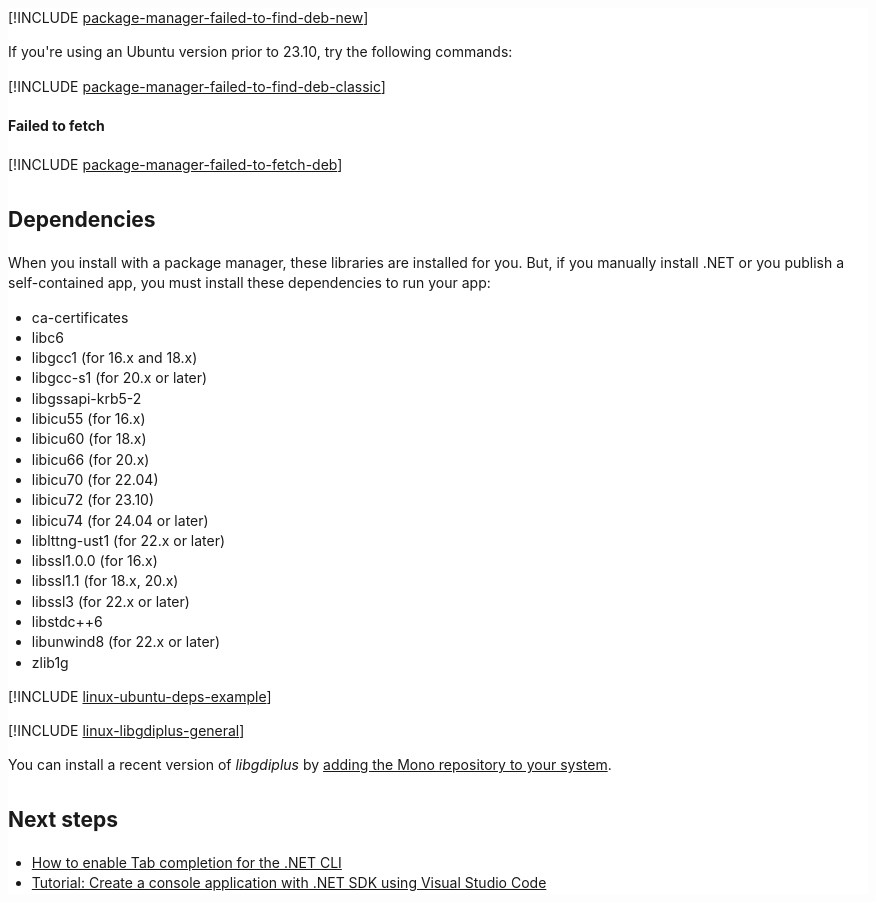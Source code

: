 [!INCLUDE [package-manager-failed-to-find-deb-new](includes/package-manager-failed-to-find-deb-new.md)]

If you're using an Ubuntu version prior to 23.10, try the following commands:

[!INCLUDE [package-manager-failed-to-find-deb-classic](includes/package-manager-failed-to-find-deb-classic.md)]

#### Failed to fetch

[!INCLUDE [package-manager-failed-to-fetch-deb](includes/package-manager-failed-to-fetch-deb.md)]

## Dependencies

When you install with a package manager, these libraries are installed for you. But, if you manually install .NET or you publish a self-contained app, you must install these dependencies to run your app:

- ca-certificates
- libc6
- libgcc1 (for 16.x and 18.x)
- libgcc-s1 (for 20.x or later)
- libgssapi-krb5-2
- libicu55 (for 16.x)
- libicu60 (for 18.x)
- libicu66 (for 20.x)
- libicu70 (for 22.04)
- libicu72 (for 23.10)
- libicu74 (for 24.04 or later)
- liblttng-ust1 (for 22.x or later)
- libssl1.0.0 (for 16.x)
- libssl1.1 (for 18.x, 20.x)
- libssl3 (for 22.x or later)
- libstdc++6
- libunwind8 (for 22.x or later)
- zlib1g

[!INCLUDE [linux-ubuntu-deps-example](includes/linux-ubuntu-deps-example.md)]

[!INCLUDE [linux-libgdiplus-general](includes/linux-libgdiplus-general.md)]

You can install a recent version of *libgdiplus* by [adding the Mono repository to your system](https://www.mono-project.com/download/stable/#download-lin-ubuntu).

## Next steps

- [How to enable Tab completion for the .NET CLI](../tools/enable-tab-autocomplete.md)
- [Tutorial: Create a console application with .NET SDK using Visual Studio Code](../tutorials/with-visual-studio-code.md)
